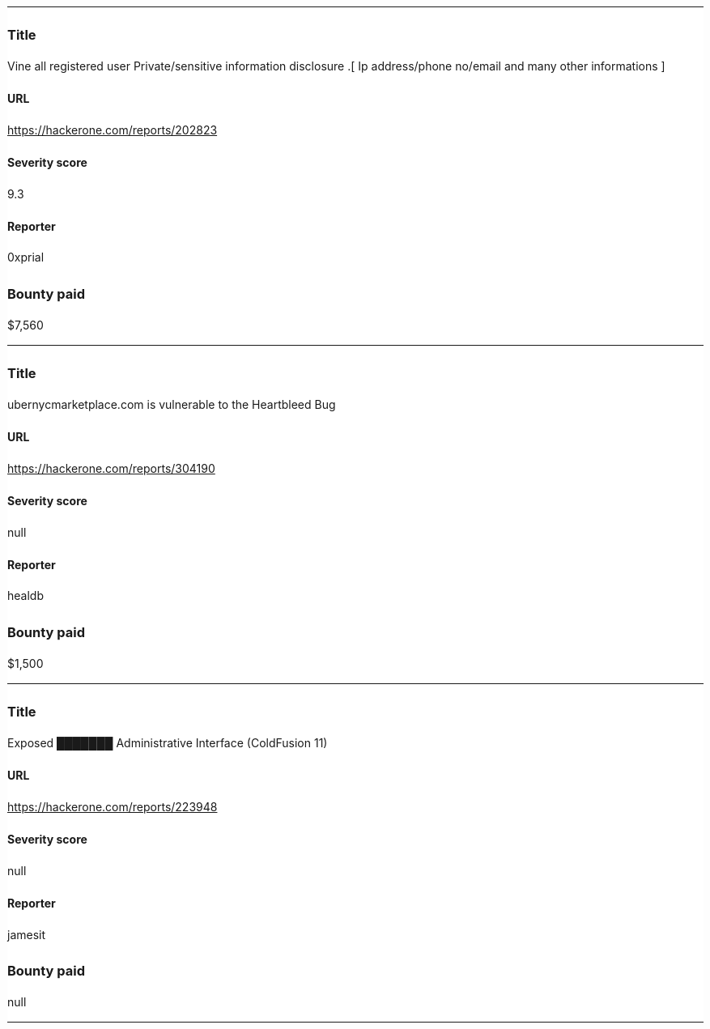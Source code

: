 
---


### Title
Vine all registered user Private/sensitive information disclosure .[ Ip address/phone no/email and many other informations ]
#### URL 
https://hackerone.com/reports/202823
#### Severity score
9.3
#### Reporter 
0xprial
### Bounty paid
$7,560


---


### Title
ubernycmarketplace.com is vulnerable to the Heartbleed Bug
#### URL 
https://hackerone.com/reports/304190
#### Severity score
null
#### Reporter 
healdb
### Bounty paid
$1,500


---


### Title
Exposed ███████ Administrative Interface (ColdFusion 11)
#### URL 
https://hackerone.com/reports/223948
#### Severity score
null
#### Reporter 
jamesit
### Bounty paid
null


---
